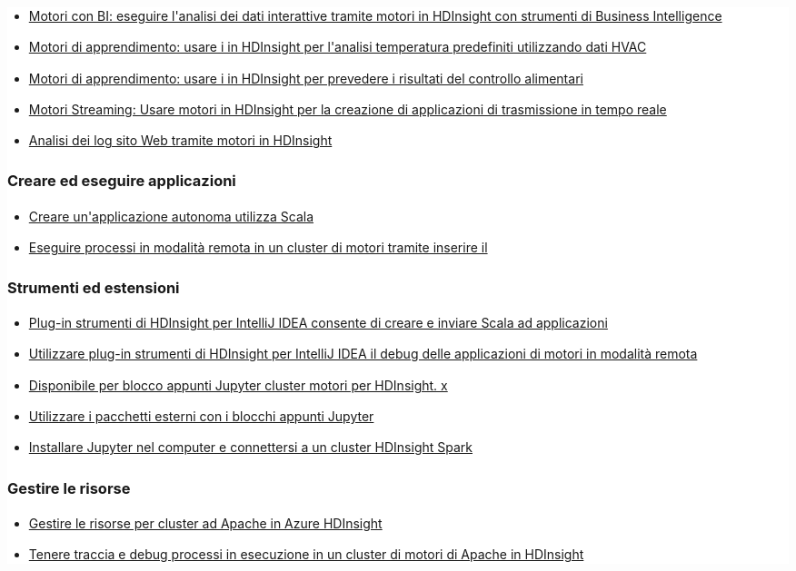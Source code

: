 * [Motori con BI: eseguire l'analisi dei dati interattive tramite motori in HDInsight con strumenti di Business Intelligence](hdinsight-apache-spark-use-bi-tools.md)

* [Motori di apprendimento: usare i in HDInsight per l'analisi temperatura predefiniti utilizzando dati HVAC](hdinsight-apache-spark-ipython-notebook-machine-learning.md)

* [Motori di apprendimento: usare i in HDInsight per prevedere i risultati del controllo alimentari](hdinsight-apache-spark-machine-learning-mllib-ipython.md)

* [Motori Streaming: Usare motori in HDInsight per la creazione di applicazioni di trasmissione in tempo reale](hdinsight-apache-spark-eventhub-streaming.md)

* [Analisi dei log sito Web tramite motori in HDInsight](hdinsight-apache-spark-custom-library-website-log-analysis.md)

### <a name="create-and-run-applications"></a>Creare ed eseguire applicazioni

* [Creare un'applicazione autonoma utilizza Scala](hdinsight-apache-spark-create-standalone-application.md)

* [Eseguire processi in modalità remota in un cluster di motori tramite inserire il](hdinsight-apache-spark-livy-rest-interface.md)

### <a name="tools-and-extensions"></a>Strumenti ed estensioni

* [Plug-in strumenti di HDInsight per IntelliJ IDEA consente di creare e inviare Scala ad applicazioni](hdinsight-apache-spark-intellij-tool-plugin.md)

* [Utilizzare plug-in strumenti di HDInsight per IntelliJ IDEA il debug delle applicazioni di motori in modalità remota](hdinsight-apache-spark-intellij-tool-plugin-debug-jobs-remotely.md)

* [Disponibile per blocco appunti Jupyter cluster motori per HDInsight. x](hdinsight-apache-spark-jupyter-notebook-kernels.md)

* [Utilizzare i pacchetti esterni con i blocchi appunti Jupyter](hdinsight-apache-spark-jupyter-notebook-use-external-packages.md)

* [Installare Jupyter nel computer e connettersi a un cluster HDInsight Spark](hdinsight-apache-spark-jupyter-notebook-install-locally.md)

### <a name="manage-resources"></a>Gestire le risorse

* [Gestire le risorse per cluster ad Apache in Azure HDInsight](hdinsight-apache-spark-resource-manager.md)

* [Tenere traccia e debug processi in esecuzione in un cluster di motori di Apache in HDInsight](hdinsight-apache-spark-job-debugging.md)


[hdinsight-versions]: hdinsight-component-versioning.md
[hdinsight-upload-data]: hdinsight-upload-data.md
[hdinsight-storage]: hdinsight-hadoop-use-blob-storage.md

[azure-purchase-options]: http://azure.microsoft.com/pricing/purchase-options/
[azure-member-offers]: http://azure.microsoft.com/pricing/member-offers/
[azure-free-trial]: http://azure.microsoft.com/pricing/free-trial/
[azure-management-portal]: https://manage.windowsazure.com/
[azure-create-storageaccount]: storage-create-storage-account.md 







